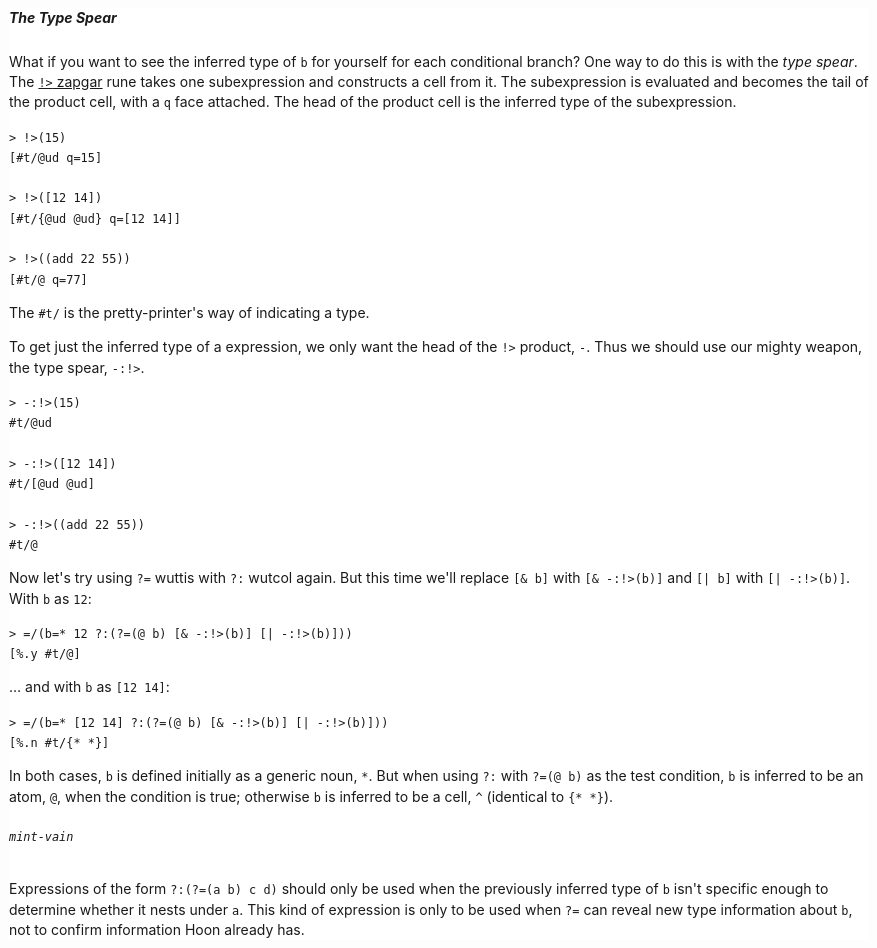 ##### The Type Spear

What if you want to see the inferred type of `b` for yourself for each conditional branch?  One way to do this is with the _type spear_.  The [`!>` zapgar](/reference/hoon/rune/zap#-zapgar) rune takes one subexpression and constructs a cell from it.  The subexpression is evaluated and becomes the tail of the product cell, with a `q` face attached.  The head of the product cell is the inferred type of the subexpression.

```hoon
> !>(15)
[#t/@ud q=15]

> !>([12 14])
[#t/{@ud @ud} q=[12 14]]

> !>((add 22 55))
[#t/@ q=77]
```

The `#t/` is the pretty-printer's way of indicating a type.

To get just the inferred type of a expression, we only want the head of the `!>` product, `-`.  Thus we should use our mighty weapon, the type spear, `-:!>`.

```
> -:!>(15)
#t/@ud

> -:!>([12 14])
#t/[@ud @ud]

> -:!>((add 22 55))
#t/@
```

Now let's try using `?=` wuttis with `?:` wutcol again.  But this time we'll replace `[& b]` with `[& -:!>(b)]` and `[| b]` with `[| -:!>(b)]`.  With `b` as `12`:

```hoon
> =/(b=* 12 ?:(?=(@ b) [& -:!>(b)] [| -:!>(b)]))
[%.y #t/@]
```

… and with `b` as `[12 14]`:

```
> =/(b=* [12 14] ?:(?=(@ b) [& -:!>(b)] [| -:!>(b)]))
[%.n #t/{* *}]
```

In both cases, `b` is defined initially as a generic noun, `*`.  But when using `?:` with `?=(@ b)` as the test condition, `b` is inferred to be an atom, `@`, when the condition is true; otherwise `b` is inferred to be a cell, `^` (identical to `{* *}`).

###### `mint-vain`

Expressions of the form `?:(?=(a b) c d)` should only be used when the previously inferred type of `b` isn't specific enough to determine whether it nests under `a`.  This kind of expression is only to be used when `?=` can reveal new type information about `b`, not to confirm information Hoon already has.
